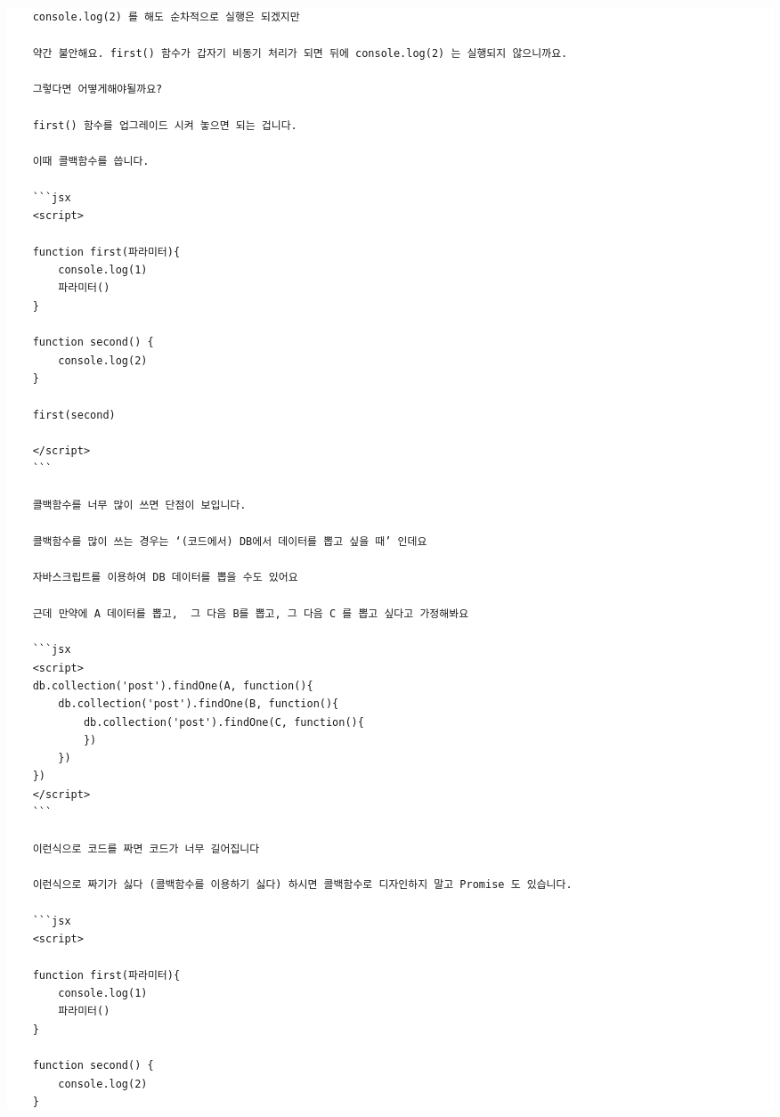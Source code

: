         console.log(2) 를 해도 순차적으로 실행은 되겠지만
        
        약간 불안해요. first() 함수가 갑자기 비동기 처리가 되면 뒤에 console.log(2) 는 실행되지 않으니까요.
        
        그렇다면 어떻게해야될까요?
        
        first() 함수를 업그레이드 시켜 놓으면 되는 겁니다. 
        
        이때 콜백함수를 씁니다.
        
        ```jsx
        <script>
        
        function first(파라미터){
        	console.log(1)
        	파라미터()
        }
        
        function second() {
        	console.log(2)
        }
        
        first(second)
        
        </script>
        ```
        
        콜백함수를 너무 많이 쓰면 단점이 보입니다.
        
        콜백함수를 많이 쓰는 경우는 ‘(코드에서) DB에서 데이터를 뽑고 싶을 때’ 인데요
        
        자바스크립트를 이용하여 DB 데이터를 뽑을 수도 있어요
        
        근데 만약에 A 데이터를 뽑고,  그 다음 B를 뽑고, 그 다음 C 를 뽑고 싶다고 가정해봐요
        
        ```jsx
        <script>
        db.collection('post').findOne(A, function(){
        	db.collection('post').findOne(B, function(){
        		db.collection('post').findOne(C, function(){
        		})
        	})
        })
        </script>
        ```
        
        이런식으로 코드를 짜면 코드가 너무 길어집니다
        
        이런식으로 짜기가 싫다 (콜백함수를 이용하기 싫다) 하시면 콜백함수로 디자인하지 말고 Promise 도 있습니다.
        
        ```jsx
        <script>
        
        function first(파라미터){
        	console.log(1)
        	파라미터()
        }
        
        function second() {
        	console.log(2)
        }
        